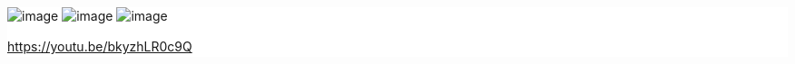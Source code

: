 
<img width="1757" height="888" alt="image" src="https://github.com/user-attachments/assets/daabb5d3-cac7-49cb-b7a2-2c5e6401de0a" />

<img width="1724" height="899" alt="image" src="https://github.com/user-attachments/assets/be36014d-80b9-4389-a230-1b33b0a79237" />

<img width="1790" height="907" alt="image" src="https://github.com/user-attachments/assets/0c3159d6-cf71-4c28-be1e-ba6dfee2299e" />




https://youtu.be/bkyzhLR0c9Q
